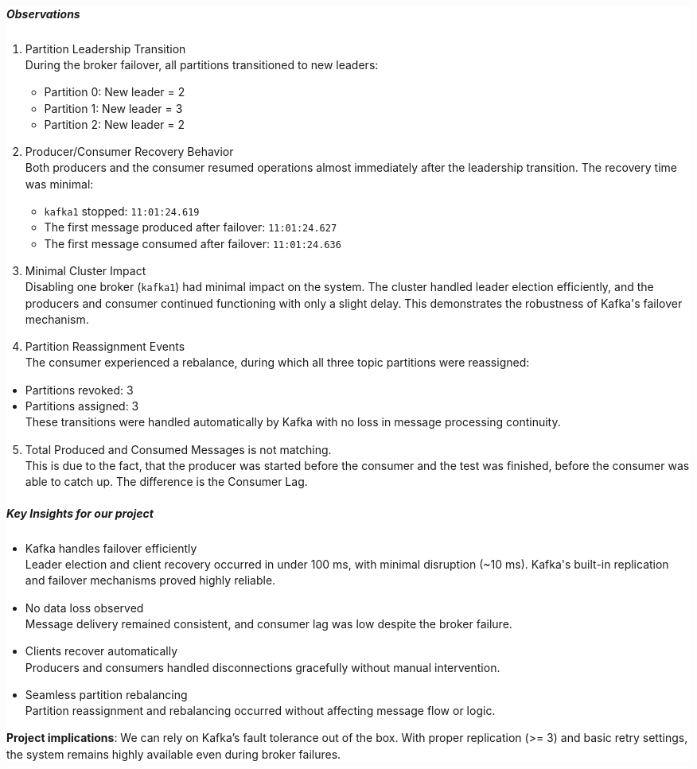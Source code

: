 ##### Observations

1. Partition Leadership Transition  
   During the broker failover, all partitions transitioned to new leaders:

   - Partition 0: New leader = 2
   - Partition 1: New leader = 3
   - Partition 2: New leader = 2

2. Producer/Consumer Recovery Behavior  
   Both producers and the consumer resumed operations almost immediately after the leadership transition. The recovery time was minimal:

   - `kafka1` stopped: `11:01:24.619`
   - The first message produced after failover: `11:01:24.627`
   - The first message consumed after failover: `11:01:24.636`

3. Minimal Cluster Impact  
   Disabling one broker (`kafka1`) had minimal impact on the system. The cluster handled leader election efficiently, and the producers and consumer continued functioning with only a slight delay. This demonstrates the robustness of Kafka's failover mechanism.

4. Partition Reassignment Events  
 The consumer experienced a rebalance, during which all three topic partitions were reassigned:

- Partitions revoked: 3
- Partitions assigned: 3  
  These transitions were handled automatically by Kafka with no loss in message processing continuity.

5. Total Produced and Consumed Messages is not matching.  
   This is due to the fact, that the producer was started before the consumer and the test was finished, before the consumer was able to catch up. The difference is the Consumer Lag.

##### Key Insights for our project

- Kafka handles failover efficiently  
  Leader election and client recovery occurred in under 100 ms, with minimal disruption (~10 ms). Kafka's built-in replication and failover mechanisms proved highly reliable.

- No data loss observed  
  Message delivery remained consistent, and consumer lag was low despite the broker failure.

- Clients recover automatically  
  Producers and consumers handled disconnections gracefully without manual intervention.

- Seamless partition rebalancing  
  Partition reassignment and rebalancing occurred without affecting message flow or logic.

**Project implications**: We can rely on Kafka’s fault tolerance out of the box. With proper replication (>= 3) and basic retry settings, the system remains highly available even during broker failures.

